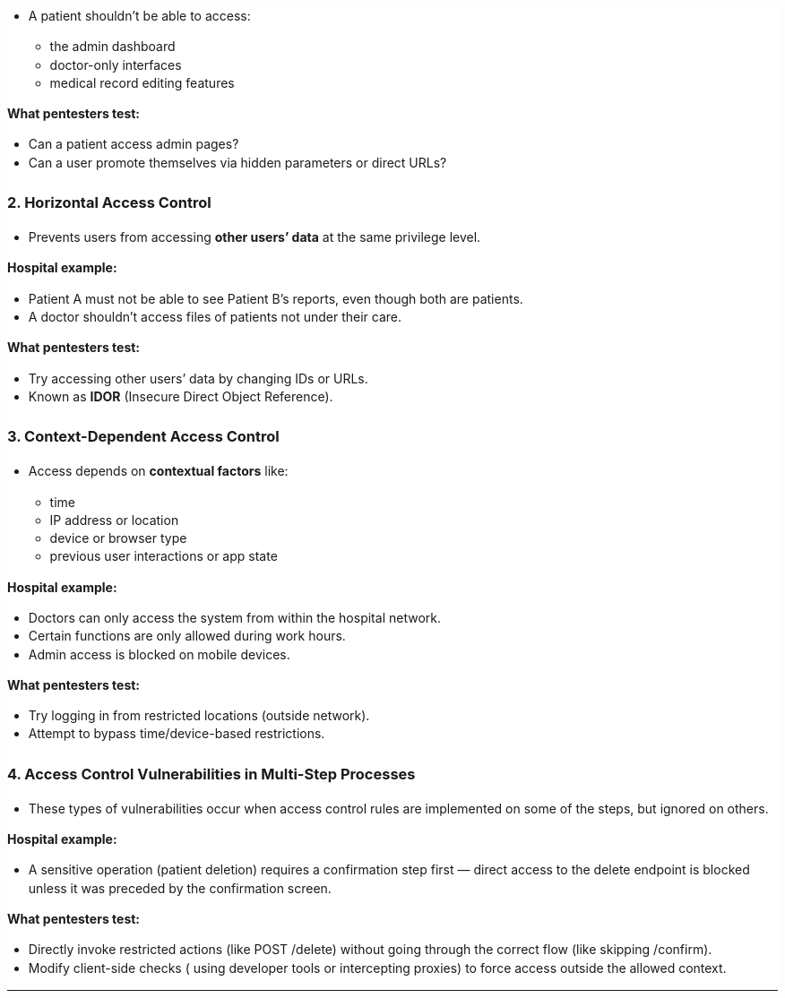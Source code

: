 - A patient shouldn’t be able to access:

  - the admin dashboard
  - doctor-only interfaces
  - medical record editing features

**What pentesters test:**

- Can a patient access admin pages?
- Can a user promote themselves via hidden parameters or direct URLs?

### 2. **Horizontal Access Control**

- Prevents users from accessing **other users’ data** at the same privilege level.

**Hospital example:**

- Patient A must not be able to see Patient B’s reports, even though both are patients.
- A doctor shouldn’t access files of patients not under their care.

**What pentesters test:**

- Try accessing other users’ data by changing IDs or URLs.
- Known as **IDOR** (Insecure Direct Object Reference).

### 3. **Context-Dependent Access Control**

- Access depends on **contextual factors** like:

  - time
  - IP address or location
  - device or browser type
  - previous user interactions or app state

**Hospital example:**

- Doctors can only access the system from within the hospital network.
- Certain functions are only allowed during work hours.
- Admin access is blocked on mobile devices.

**What pentesters test:**

- Try logging in from restricted locations (outside network).
- Attempt to bypass time/device-based restrictions.

### 4. **Access Control Vulnerabilities in Multi-Step Processes**

- These types of vulnerabilities occur when access control rules are implemented on some of the steps, but ignored on others.

**Hospital example:**

- A sensitive operation (patient deletion) requires a confirmation step first — direct access to the delete endpoint is blocked unless it was preceded by the confirmation screen.

**What pentesters test:**

- Directly invoke restricted actions (like POST /delete) without going through the correct flow (like skipping /confirm).
- Modify client-side checks ( using developer tools or intercepting proxies) to force access outside the allowed context.

---